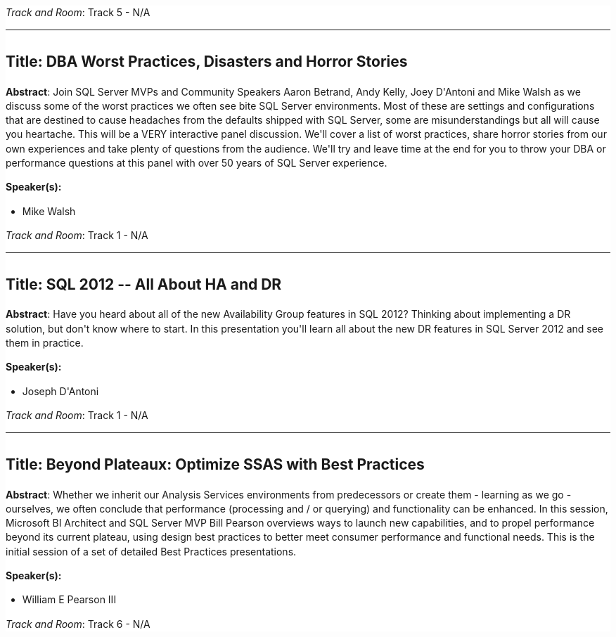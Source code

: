 *Track and Room*: Track 5 - N/A
 
----------------------------------------------------------------------------------- 
 
 
## Title: DBA Worst Practices, Disasters and Horror Stories
 
**Abstract**:
Join SQL Server MVPs and Community Speakers Aaron Betrand, Andy Kelly, Joey D'Antoni and Mike Walsh as we discuss some of the worst practices we often see bite SQL Server environments. Most of these are settings and configurations that are destined to cause headaches from the defaults shipped with SQL Server, some are misunderstandings but all will cause you heartache. This will be a VERY interactive panel discussion. We'll cover a list of worst practices, share horror stories from our own experiences and take plenty of questions from the audience. We'll try and leave time at the end for you to throw your DBA or performance questions at this panel with over 50 years of SQL Server experience.
 
**Speaker(s):**
- Mike Walsh
 
*Track and Room*: Track 1 - N/A
 
----------------------------------------------------------------------------------- 
 
 
## Title: SQL 2012 -- All About HA and DR
 
**Abstract**:
Have you heard about all of the new Availability Group features in SQL 2012? Thinking about implementing a DR solution, but don't know where to start. In this presentation you'll learn all about the new DR features in SQL Server 2012 and see them in practice.
 
**Speaker(s):**
- Joseph D'Antoni
 
*Track and Room*: Track 1 - N/A
 
----------------------------------------------------------------------------------- 
 
 
## Title: Beyond Plateaux: Optimize SSAS with Best Practices
 
**Abstract**:
Whether we inherit our Analysis Services environments from predecessors or create them - learning as we go - ourselves, we often conclude that performance (processing and / or querying) and functionality can be enhanced. In this session, Microsoft BI Architect and SQL Server MVP Bill Pearson overviews ways to launch new capabilities, and to propel performance beyond its current plateau, using design best practices to better meet consumer performance and functional needs. This is the initial session of a set of detailed Best Practices presentations.
 
**Speaker(s):**
- William E Pearson III
 
*Track and Room*: Track 6 - N/A
 